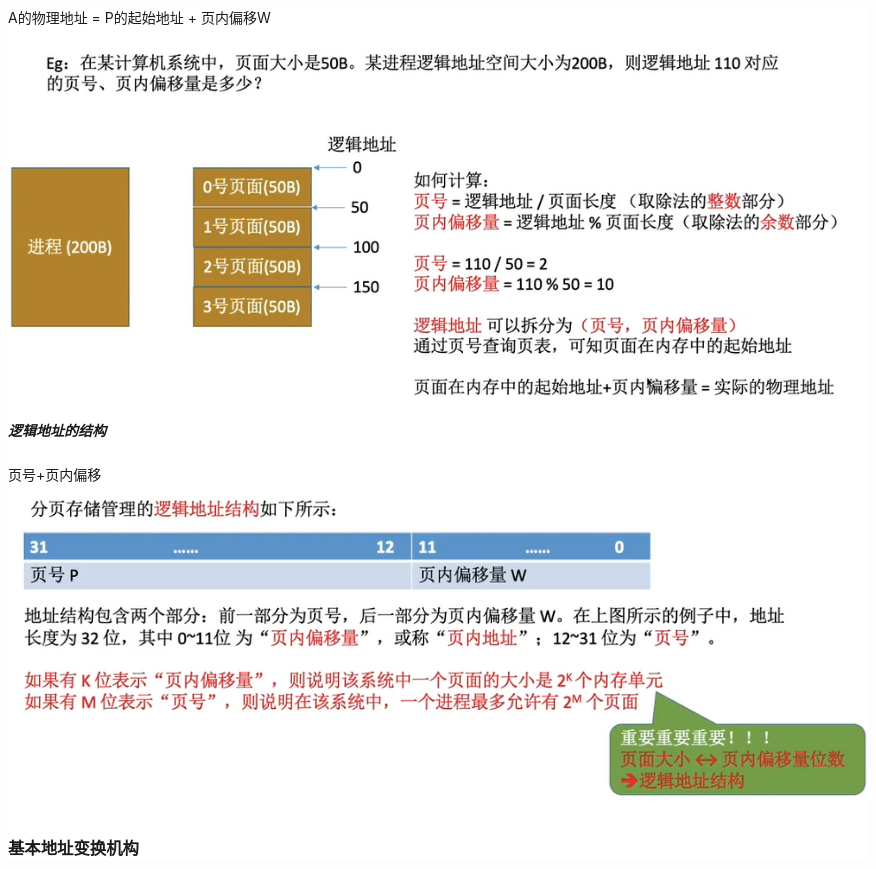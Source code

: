 A的物理地址 = P的起始地址 + 页内偏移W

![image-20241011205811480](Typara用到的图片/image-20241011205811480.png)

##### 逻辑地址的结构

页号+页内偏移

![image-20241011210204402](Typara用到的图片/image-20241011210204402.png)

### 基本地址变换机构
